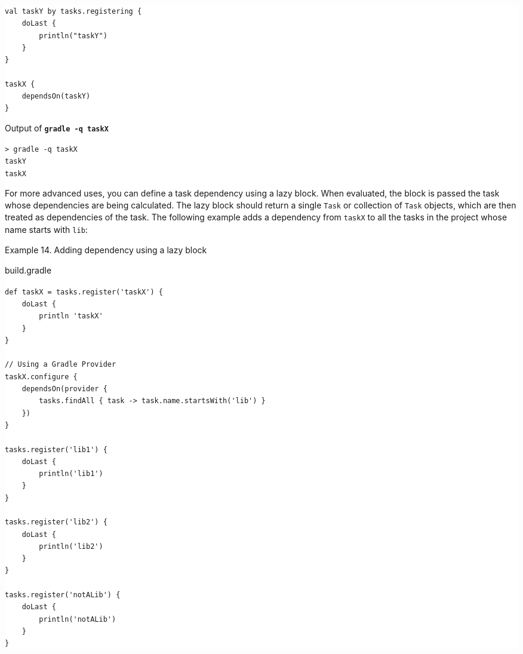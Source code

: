     val taskY by tasks.registering {
        doLast {
            println("taskY")
        }
    }
    
    taskX {
        dependsOn(taskY)
    }

Output of **`gradle -q taskX`**

    
    
    > gradle -q taskX
    taskY
    taskX

For more advanced uses, you can define a task dependency using a lazy block.
When evaluated, the block is passed the task whose dependencies are being
calculated. The lazy block should return a single `Task` or collection of
`Task` objects, which are then treated as dependencies of the task. The
following example adds a dependency from `taskX` to all the tasks in the
project whose name starts with `lib`:

Example 14. Adding dependency using a lazy block

build.gradle

    
    
    def taskX = tasks.register('taskX') {
        doLast {
            println 'taskX'
        }
    }
    
    // Using a Gradle Provider
    taskX.configure {
        dependsOn(provider {
            tasks.findAll { task -> task.name.startsWith('lib') }
        })
    }
    
    tasks.register('lib1') {
        doLast {
            println('lib1')
        }
    }
    
    tasks.register('lib2') {
        doLast {
            println('lib2')
        }
    }
    
    tasks.register('notALib') {
        doLast {
            println('notALib')
        }
    }
